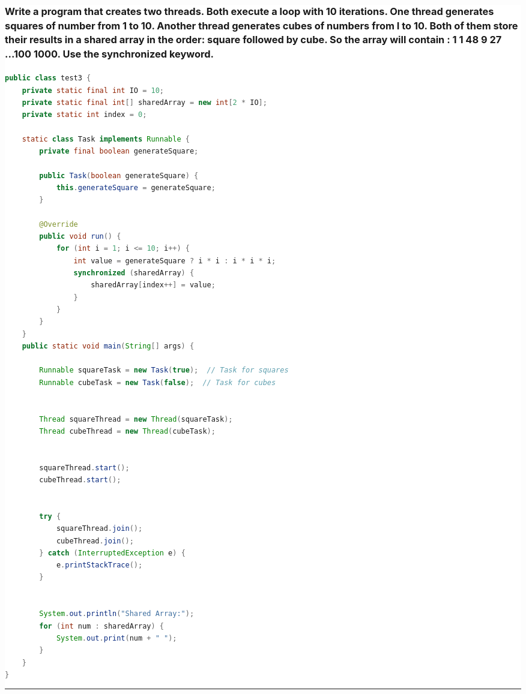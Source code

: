 
### Write a program that creates two threads. Both execute a loop with 10 iterations. One thread generates squares of number from 1 to 10. Another thread generates cubes of numbers from I to 10. Both of them store their results in a shared array in the order: square followed by cube. So the array will contain : 1 1 48 9 27 ...100 1000. Use the synchronized keyword.

```java
public class test3 {
    private static final int IO = 10; 
    private static final int[] sharedArray = new int[2 * IO]; 
    private static int index = 0; 

    static class Task implements Runnable {
        private final boolean generateSquare; 

        public Task(boolean generateSquare) {
            this.generateSquare = generateSquare;
        }

        @Override
        public void run() {
            for (int i = 1; i <= 10; i++) {
                int value = generateSquare ? i * i : i * i * i;
                synchronized (sharedArray) {
                    sharedArray[index++] = value;
                }
            }
        }
    }
    public static void main(String[] args) {
        
        Runnable squareTask = new Task(true);  // Task for squares
        Runnable cubeTask = new Task(false);  // Task for cubes

        
        Thread squareThread = new Thread(squareTask);
        Thread cubeThread = new Thread(cubeTask);

        
        squareThread.start();
        cubeThread.start();

        
        try {
            squareThread.join();
            cubeThread.join();
        } catch (InterruptedException e) {
            e.printStackTrace();
        }

        
        System.out.println("Shared Array:");
        for (int num : sharedArray) {
            System.out.print(num + " ");
        }
    }
}
```

---